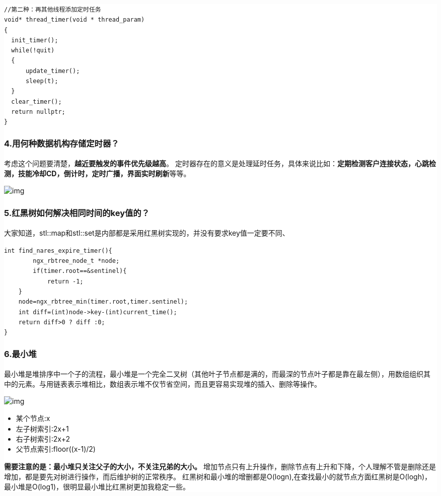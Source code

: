 ```
//第二种：再其他线程添加定时任务
void* thread_timer(void * thread_param)
{
  init_timer();
  while(!quit)
  {
      update_timer();
      sleep(t);
  }
  clear_timer();
  return nullptr;
}
```

### 4.用何种数据机构存储定时器？

考虑这个问题要清楚，**越近要触发的事件优先级越高**。
定时器存在的意义是处理延时任务，具体来说比如：**定期检测客户连接状态，心跳检测，技能冷却CD，倒计时，定时广播，界面实时刷新**等等。

![img](https://linuxcpp.0voice.com/zb_users/upload/2022/12/15/20221215165314_38616.jpg)

### 5.红黑树如何解决相同时间的key值的？

大家知道，stl::map和stl::set是内部都是采用红黑树实现的，并没有要求key值一定要不同、

```
int find_nares_expire_timer(){
        ngx_rbtree_node_t *node;
        if(timer.root==&sentinel){
            return -1;
    }
    node=ngx_rbtree_min(timer.root,timer.sentinel);
    int diff=(int)node->key-(int)current_time();
    return diff>0 ? diff :0;
}
```

### 6.最小堆

最小堆是堆排序中一个子的流程，最小堆是一个完全二叉树（其他叶子节点都是满的，而最深的节点叶子都是靠在最左侧），用数组组织其中的元素。与用链表表示堆相比，数组表示堆不仅节省空间，而且更容易实现堆的插入、删除等操作。

![img](https://linuxcpp.0voice.com/zb_users/upload/2022/12/15/20221215165315_76657.jpg)

- 某个节点:x
- 左子树索引:2x+1
- 右子树索引:2x+2
- 父节点索引:floor((x-1)/2)

**需要注意的是：最小堆只关注父子的大小，不关注兄弟的大小。**
增加节点只有上升操作，删除节点有上升和下降，个人理解不管是删除还是增加，都是要先对树进行操作，而后维护树的正常秩序。
红黑树和最小堆的增删都是O(logn),在查找最小的就节点方面红黑树是O(logh)，最小堆是O(log1)，很明显最小堆比红黑树更加我稳定一些。
